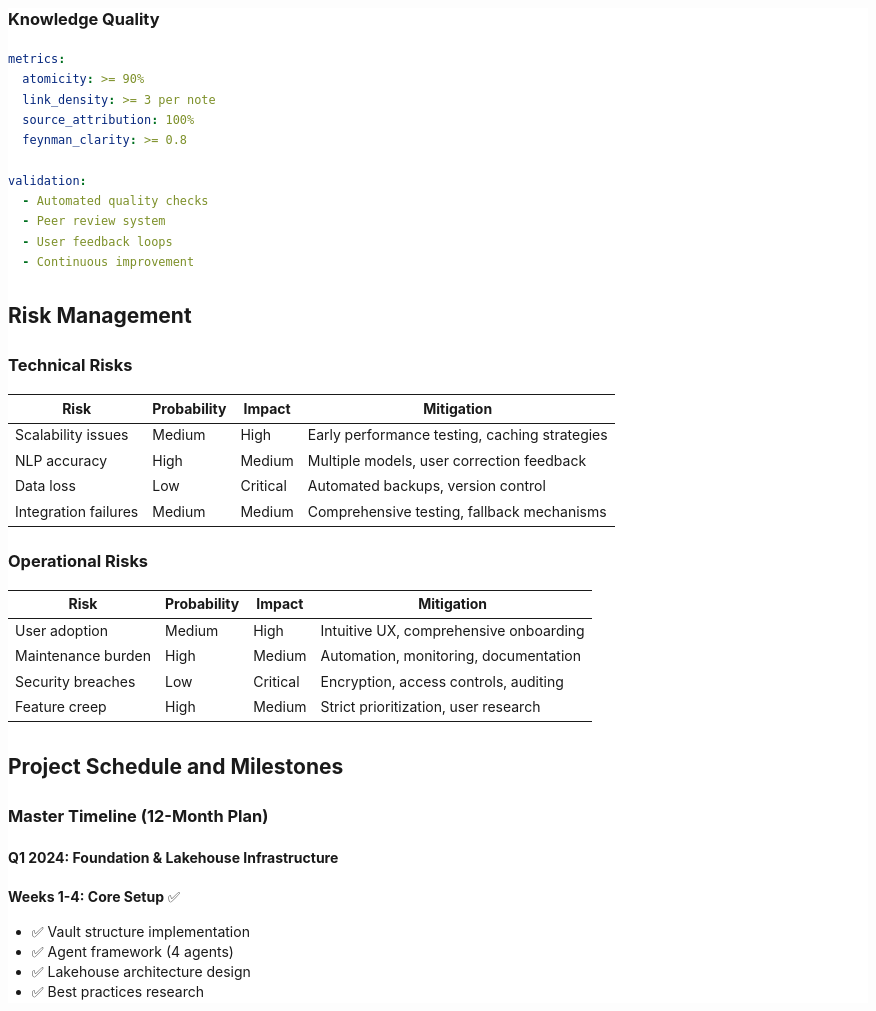 ### Knowledge Quality

```yaml
metrics:
  atomicity: >= 90%
  link_density: >= 3 per note
  source_attribution: 100%
  feynman_clarity: >= 0.8
  
validation:
  - Automated quality checks
  - Peer review system
  - User feedback loops
  - Continuous improvement
```

## Risk Management

### Technical Risks

| Risk | Probability | Impact | Mitigation |
|------|-------------|--------|------------|
| Scalability issues | Medium | High | Early performance testing, caching strategies |
| NLP accuracy | High | Medium | Multiple models, user correction feedback |
| Data loss | Low | Critical | Automated backups, version control |
| Integration failures | Medium | Medium | Comprehensive testing, fallback mechanisms |

### Operational Risks

| Risk | Probability | Impact | Mitigation |
|------|-------------|--------|------------|
| User adoption | Medium | High | Intuitive UX, comprehensive onboarding |
| Maintenance burden | High | Medium | Automation, monitoring, documentation |
| Security breaches | Low | Critical | Encryption, access controls, auditing |
| Feature creep | High | Medium | Strict prioritization, user research |

## Project Schedule and Milestones

### Master Timeline (12-Month Plan)

#### Q1 2024: Foundation & Lakehouse Infrastructure
**Weeks 1-4: Core Setup** ✅
- ✅ Vault structure implementation
- ✅ Agent framework (4 agents)
- ✅ Lakehouse architecture design
- ✅ Best practices research
